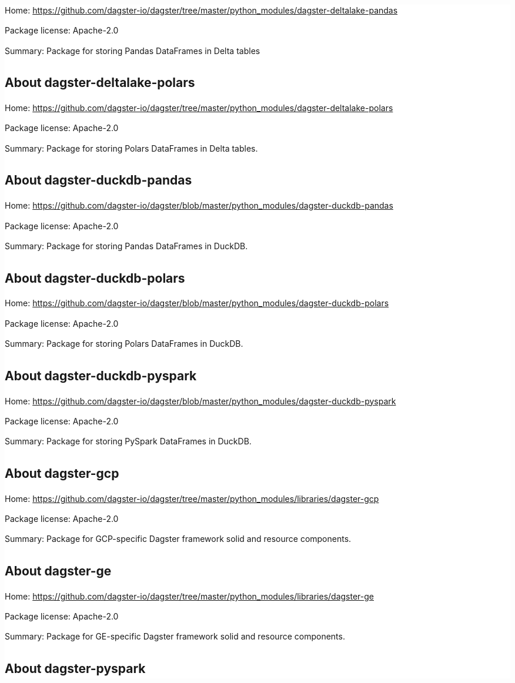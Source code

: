 Home: https://github.com/dagster-io/dagster/tree/master/python_modules/dagster-deltalake-pandas

Package license: Apache-2.0

Summary: Package for storing Pandas DataFrames in Delta tables

About dagster-deltalake-polars
------------------------------

Home: https://github.com/dagster-io/dagster/tree/master/python_modules/dagster-deltalake-polars

Package license: Apache-2.0

Summary: Package for storing Polars DataFrames in Delta tables.

About dagster-duckdb-pandas
---------------------------

Home: https://github.com/dagster-io/dagster/blob/master/python_modules/dagster-duckdb-pandas

Package license: Apache-2.0

Summary: Package for storing Pandas DataFrames in DuckDB.

About dagster-duckdb-polars
---------------------------

Home: https://github.com/dagster-io/dagster/blob/master/python_modules/dagster-duckdb-polars

Package license: Apache-2.0

Summary: Package for storing Polars DataFrames in DuckDB.

About dagster-duckdb-pyspark
----------------------------

Home: https://github.com/dagster-io/dagster/blob/master/python_modules/dagster-duckdb-pyspark

Package license: Apache-2.0

Summary: Package for storing PySpark DataFrames in DuckDB.

About dagster-gcp
-----------------

Home: https://github.com/dagster-io/dagster/tree/master/python_modules/libraries/dagster-gcp

Package license: Apache-2.0

Summary: Package for GCP-specific Dagster framework solid and resource components.

About dagster-ge
----------------

Home: https://github.com/dagster-io/dagster/tree/master/python_modules/libraries/dagster-ge

Package license: Apache-2.0

Summary: Package for GE-specific Dagster framework solid and resource components.

About dagster-pyspark
---------------------

